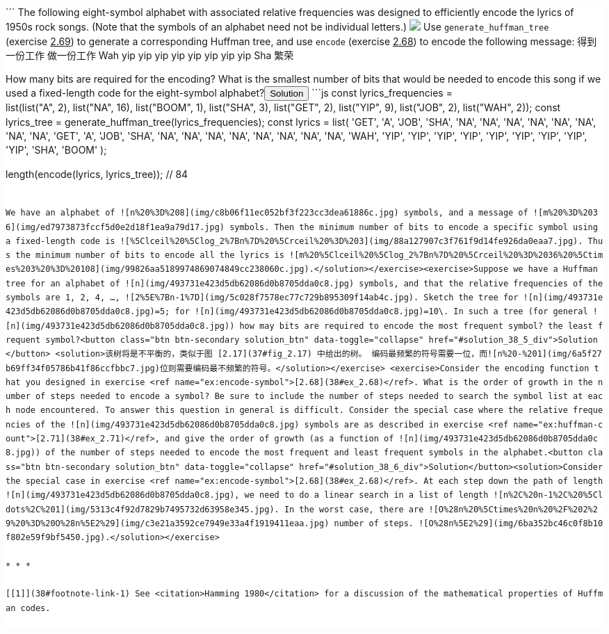 ```</solution></exercise> <exercise>The following eight-symbol alphabet with associated relative frequencies was designed to efficiently encode the lyrics of 1950s rock songs. (Note that the <quote>symbols</quote> of an <quote>alphabet</quote> need not be individual letters.) ![](img/6ea62b43b0ebc8d77bf5555b54a5a836.jpg) Use `generate_huffman_tree` (exercise <ref name="ex:generate-huffman-tree">[2.69](38#ex_2.69)</ref>) to generate a corresponding Huffman tree, and use `encode` (exercise <ref name="ex:encode-symbol">[2.68](38#ex_2.68)</ref>) to encode the following message:
得到一份工作
做一份工作
Wah yip yip yip yip yip yip yip yip
Sha 繁荣

How many bits are required for the encoding? What is the smallest number of bits that would be needed to encode this song if we used a fixed-length code for the eight-symbol alphabet?<button class="btn btn-secondary solution_btn" data-toggle="collapse" href="#solution_38_4_div">Solution</button> <solution>```js
const lyrics_frequencies = 	  
    list(list("A", 2),
         list("NA", 16),
         list("BOOM", 1),
         list("SHA", 3),
         list("GET", 2),
         list("YIP", 9),
         list("JOB", 2),
         list("WAH", 2));
const lyrics_tree = generate_huffman_tree(lyrics_frequencies);
const lyrics = list(
    'GET', 'A', 'JOB',
    'SHA', 'NA', 'NA', 'NA', 'NA', 'NA', 'NA', 'NA', 'NA',
    'GET', 'A', 'JOB', 'SHA', 'NA', 'NA', 'NA', 'NA', 'NA', 
    'NA', 'NA', 'NA', 'WAH', 'YIP', 'YIP', 'YIP', 'YIP',
    'YIP', 'YIP', 'YIP', 'YIP', 'YIP', 'SHA', 'BOOM'
   );

length(encode(lyrics, lyrics_tree));
// 84
```

We have an alphabet of ![n%20%3D%208](img/c8b06f11ec052bf3f223cc3dea61886c.jpg) symbols, and a message of ![m%20%3D%2036](img/ed7973873fccf5d0e2d18f1ea9a79d17.jpg) symbols. Then the minimum number of bits to encode a specific symbol using a fixed-length code is ![%5Clceil%20%5Clog_2%7Bn%7D%20%5Crceil%20%3D%203](img/88a127907c3f761f9d14fe926da0eaa7.jpg). Thus the minimum number of bits to encode all the lyrics is ![m%20%5Clceil%20%5Clog_2%7Bn%7D%20%5Crceil%20%3D%2036%20%5Ctimes%203%20%3D%20108](img/99826aa5189974869074849cc238060c.jpg).</solution></exercise><exercise>Suppose we have a Huffman tree for an alphabet of ![n](img/493731e423d5db62086d0b8705dda0c8.jpg) symbols, and that the relative frequencies of the symbols are 1, 2, 4, …, ![2%5E%7Bn-1%7D](img/5c028f7578ec77c729b895309f14ab4c.jpg). Sketch the tree for ![n](img/493731e423d5db62086d0b8705dda0c8.jpg)=5; for ![n](img/493731e423d5db62086d0b8705dda0c8.jpg)=10\. In such a tree (for general ![n](img/493731e423d5db62086d0b8705dda0c8.jpg)) how may bits are required to encode the most frequent symbol? the least frequent symbol?<button class="btn btn-secondary solution_btn" data-toggle="collapse" href="#solution_38_5_div">Solution</button> <solution>该树将是不平衡的，类似于图 [2.17](37#fig_2.17) 中给出的树。 编码最频繁的符号需要一位，而![n%20-%201](img/6a5f27b69ff34f05786b41f86ccfbbc7.jpg)位则需要编码最不频繁的符号。</solution></exercise> <exercise>Consider the encoding function that you designed in exercise <ref name="ex:encode-symbol">[2.68](38#ex_2.68)</ref>. What is the order of growth in the number of steps needed to encode a symbol? Be sure to include the number of steps needed to search the symbol list at each node encountered. To answer this question in general is difficult. Consider the special case where the relative frequencies of the ![n](img/493731e423d5db62086d0b8705dda0c8.jpg) symbols are as described in exercise <ref name="ex:huffman-count">[2.71](38#ex_2.71)</ref>, and give the order of growth (as a function of ![n](img/493731e423d5db62086d0b8705dda0c8.jpg)) of the number of steps needed to encode the most frequent and least frequent symbols in the alphabet.<button class="btn btn-secondary solution_btn" data-toggle="collapse" href="#solution_38_6_div">Solution</button><solution>Consider the special case in exercise <ref name="ex:encode-symbol">[2.68](38#ex_2.68)</ref>. At each step down the path of length ![n](img/493731e423d5db62086d0b8705dda0c8.jpg), we need to do a linear search in a list of length ![n%2C%20n-1%2C%20%5Cldots%2C%201](img/5313c4f92d7829b7495732d63958e345.jpg). In the worst case, there are ![O%28n%20%5Ctimes%20n%20%2F%202%29%20%3D%20O%28n%5E2%29](img/c3e21a3592ce7949e33a4f1919411eaa.jpg) number of steps. ![O%28n%5E2%29](img/6ba352bc46c0f8b10f802e59f9bf5450.jpg).</solution></exercise>

* * *

[[1]](38#footnote-link-1) See <citation>Hamming 1980</citation> for a discussion of the mathematical properties of Huffman codes.

